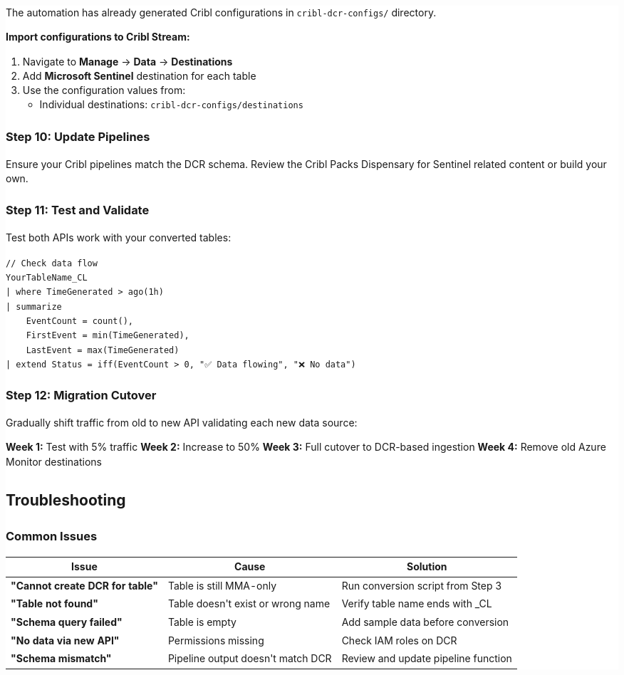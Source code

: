 The automation has already generated Cribl configurations in `cribl-dcr-configs/` directory.

**Import configurations to Cribl Stream:**

1. Navigate to **Manage** → **Data** → **Destinations**
2. Add **Microsoft Sentinel** destination for each table
3. Use the configuration values from:
   - Individual destinations: `cribl-dcr-configs/destinations`

### Step 10: Update Pipelines

Ensure your Cribl pipelines match the DCR schema. Review the Cribl Packs Dispensary for Sentinel related content or build your own.


### Step 11: Test and Validate

Test both APIs work with your converted tables:

```kusto
// Check data flow
YourTableName_CL
| where TimeGenerated > ago(1h)
| summarize 
    EventCount = count(),
    FirstEvent = min(TimeGenerated),
    LastEvent = max(TimeGenerated)
| extend Status = iff(EventCount > 0, "✅ Data flowing", "❌ No data")
```

### Step 12: Migration Cutover

Gradually shift traffic from old to new API validating each new data source:

**Week 1:** Test with 5% traffic
**Week 2:** Increase to 50%
**Week 3:** Full cutover to DCR-based ingestion
**Week 4:** Remove old Azure Monitor destinations

## Troubleshooting

### Common Issues

| Issue | Cause | Solution |
|-------|-------|----------|
| **"Cannot create DCR for table"** | Table is still MMA-only | Run conversion script from Step 3 |
| **"Table not found"** | Table doesn't exist or wrong name | Verify table name ends with _CL |
| **"Schema query failed"** | Table is empty | Add sample data before conversion |
| **"No data via new API"** | Permissions missing | Check IAM roles on DCR |
| **"Schema mismatch"** | Pipeline output doesn't match DCR | Review and update pipeline function |
